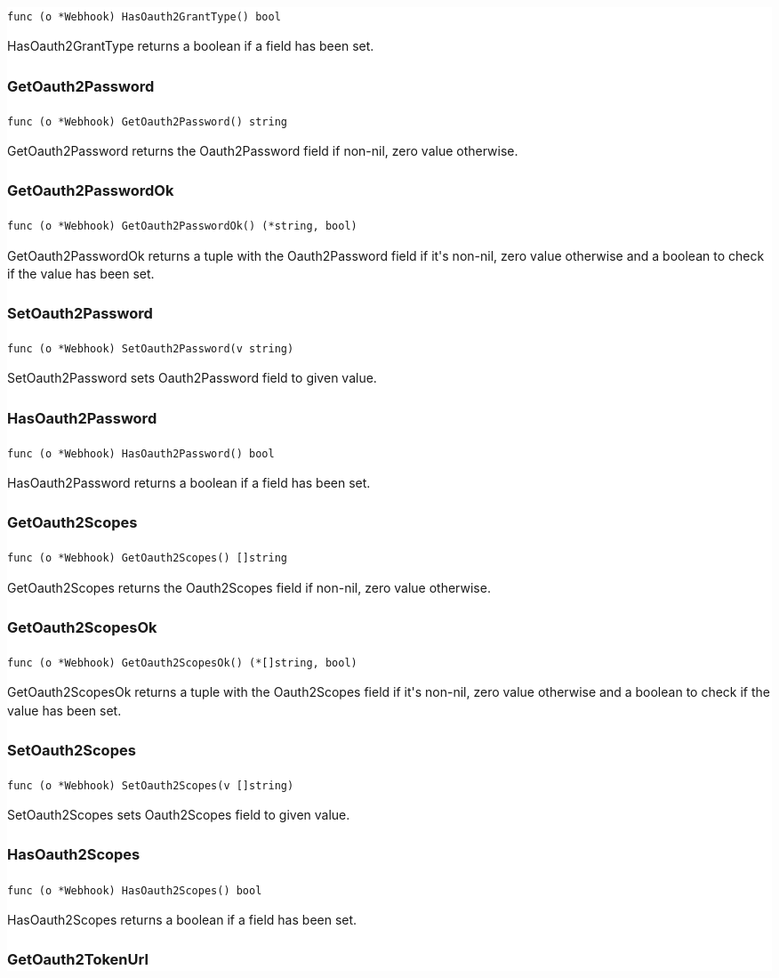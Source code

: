 `func (o *Webhook) HasOauth2GrantType() bool`

HasOauth2GrantType returns a boolean if a field has been set.

### GetOauth2Password

`func (o *Webhook) GetOauth2Password() string`

GetOauth2Password returns the Oauth2Password field if non-nil, zero value otherwise.

### GetOauth2PasswordOk

`func (o *Webhook) GetOauth2PasswordOk() (*string, bool)`

GetOauth2PasswordOk returns a tuple with the Oauth2Password field if it's non-nil, zero value otherwise
and a boolean to check if the value has been set.

### SetOauth2Password

`func (o *Webhook) SetOauth2Password(v string)`

SetOauth2Password sets Oauth2Password field to given value.

### HasOauth2Password

`func (o *Webhook) HasOauth2Password() bool`

HasOauth2Password returns a boolean if a field has been set.

### GetOauth2Scopes

`func (o *Webhook) GetOauth2Scopes() []string`

GetOauth2Scopes returns the Oauth2Scopes field if non-nil, zero value otherwise.

### GetOauth2ScopesOk

`func (o *Webhook) GetOauth2ScopesOk() (*[]string, bool)`

GetOauth2ScopesOk returns a tuple with the Oauth2Scopes field if it's non-nil, zero value otherwise
and a boolean to check if the value has been set.

### SetOauth2Scopes

`func (o *Webhook) SetOauth2Scopes(v []string)`

SetOauth2Scopes sets Oauth2Scopes field to given value.

### HasOauth2Scopes

`func (o *Webhook) HasOauth2Scopes() bool`

HasOauth2Scopes returns a boolean if a field has been set.

### GetOauth2TokenUrl
